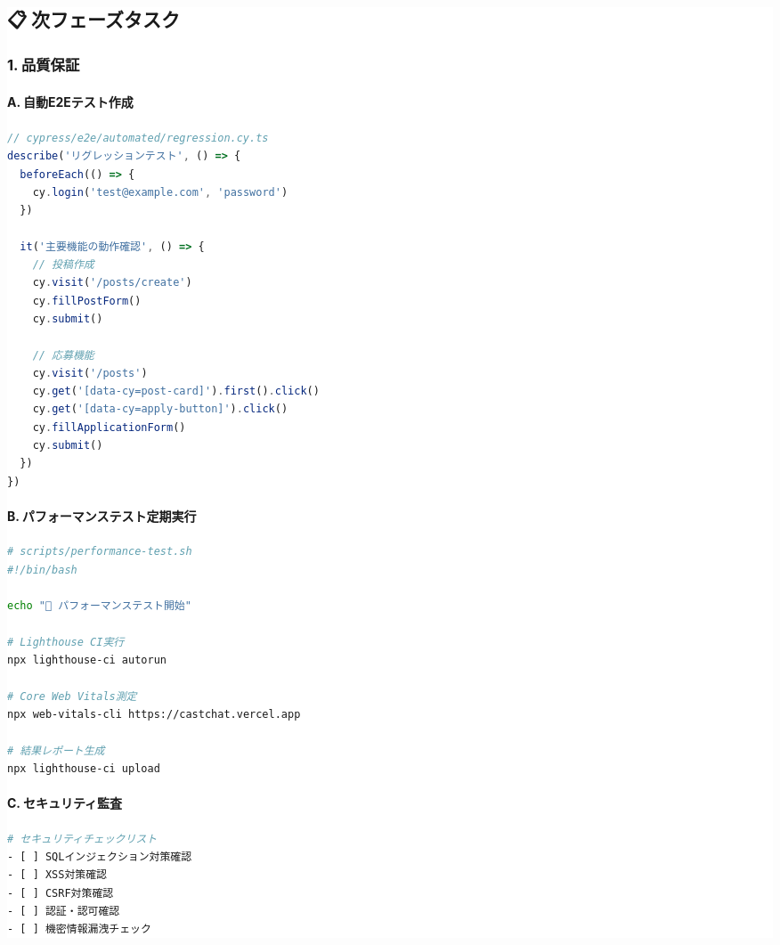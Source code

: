 
## 📋 次フェーズタスク

### 1. 品質保証

#### A. 自動E2Eテスト作成
```typescript
// cypress/e2e/automated/regression.cy.ts
describe('リグレッションテスト', () => {
  beforeEach(() => {
    cy.login('test@example.com', 'password')
  })

  it('主要機能の動作確認', () => {
    // 投稿作成
    cy.visit('/posts/create')
    cy.fillPostForm()
    cy.submit()
    
    // 応募機能
    cy.visit('/posts')
    cy.get('[data-cy=post-card]').first().click()
    cy.get('[data-cy=apply-button]').click()
    cy.fillApplicationForm()
    cy.submit()
  })
})
```

#### B. パフォーマンステスト定期実行
```bash
# scripts/performance-test.sh
#!/bin/bash

echo "🚀 パフォーマンステスト開始"

# Lighthouse CI実行
npx lighthouse-ci autorun

# Core Web Vitals測定
npx web-vitals-cli https://castchat.vercel.app

# 結果レポート生成
npx lighthouse-ci upload
```

#### C. セキュリティ監査
```bash
# セキュリティチェックリスト
- [ ] SQLインジェクション対策確認
- [ ] XSS対策確認  
- [ ] CSRF対策確認
- [ ] 認証・認可確認
- [ ] 機密情報漏洩チェック
```
